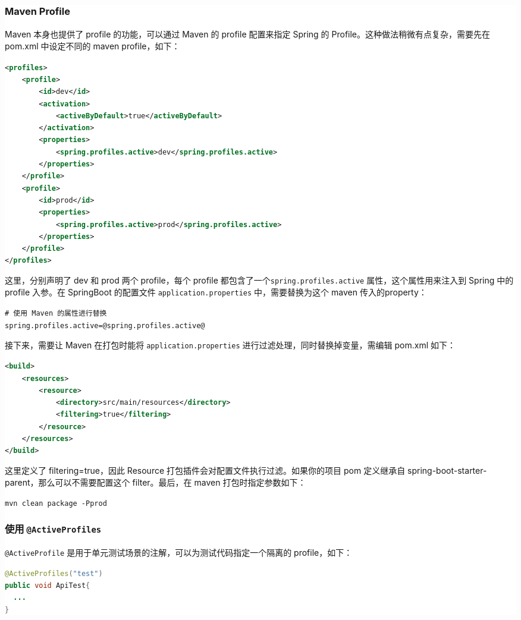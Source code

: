 ### Maven Profile
Maven 本身也提供了 profile 的功能，可以通过 Maven 的 profile 配置来指定 Spring 的 Profile。这种做法稍微有点复杂，需要先在 pom.xml 中设定不同的 maven profile，如下：
```xml
<profiles>
    <profile>
        <id>dev</id>
        <activation>
            <activeByDefault>true</activeByDefault>
        </activation>
        <properties>
            <spring.profiles.active>dev</spring.profiles.active>
        </properties>
    </profile>
    <profile>
        <id>prod</id>
        <properties>
            <spring.profiles.active>prod</spring.profiles.active>
        </properties>
    </profile>
</profiles>
```

这里，分别声明了 dev 和 prod 两个 profile，每个 profile 都包含了一个`spring.profiles.active` 属性，这个属性用来注入到 Spring 中的 profile 入参。在  SpringBoot 的配置文件 `application.properties` 中，需要替换为这个 maven 传入的property：
```properties
# 使用 Maven 的属性进行替换
spring.profiles.active=@spring.profiles.active@
```

接下来，需要让 Maven 在打包时能将 `application.properties` 进行过滤处理，同时替换掉变量，需编辑 pom.xml 如下：
```xml
<build>
    <resources>
        <resource>
            <directory>src/main/resources</directory>
            <filtering>true</filtering>
        </resource>
    </resources>
</build>
```

这里定义了 filtering=true，因此 Resource 打包插件会对配置文件执行过滤。如果你的项目 pom 定义继承自 spring-boot-starter-parent，那么可以不需要配置这个 filter。最后，在 maven 打包时指定参数如下：
```mvn
mvn clean package -Pprod
```

### 使用 `@ActiveProfiles`
`@ActiveProfile` 是用于单元测试场景的注解，可以为测试代码指定一个隔离的 profile，如下：
```java
@ActiveProfiles("test")
public void ApiTest{
  ...
}
```
